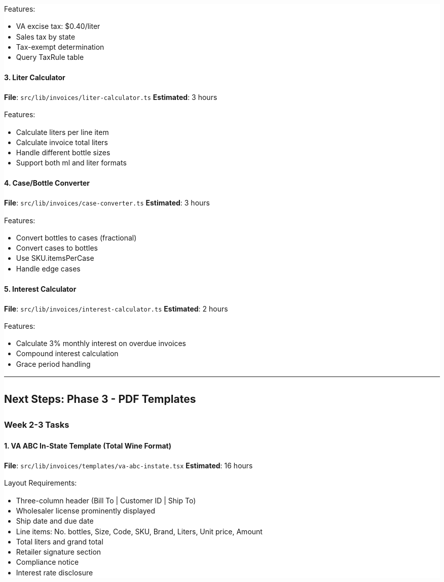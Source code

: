 Features:
- VA excise tax: $0.40/liter
- Sales tax by state
- Tax-exempt determination
- Query TaxRule table

#### 3. Liter Calculator
**File**: `src/lib/invoices/liter-calculator.ts`
**Estimated**: 3 hours

Features:
- Calculate liters per line item
- Calculate invoice total liters
- Handle different bottle sizes
- Support both ml and liter formats

#### 4. Case/Bottle Converter
**File**: `src/lib/invoices/case-converter.ts`
**Estimated**: 3 hours

Features:
- Convert bottles to cases (fractional)
- Convert cases to bottles
- Use SKU.itemsPerCase
- Handle edge cases

#### 5. Interest Calculator
**File**: `src/lib/invoices/interest-calculator.ts`
**Estimated**: 2 hours

Features:
- Calculate 3% monthly interest on overdue invoices
- Compound interest calculation
- Grace period handling

---

## Next Steps: Phase 3 - PDF Templates

### Week 2-3 Tasks

#### 1. VA ABC In-State Template (Total Wine Format)
**File**: `src/lib/invoices/templates/va-abc-instate.tsx`
**Estimated**: 16 hours

Layout Requirements:
- Three-column header (Bill To | Customer ID | Ship To)
- Wholesaler license prominently displayed
- Ship date and due date
- Line items: No. bottles, Size, Code, SKU, Brand, Liters, Unit price, Amount
- Total liters and grand total
- Retailer signature section
- Compliance notice
- Interest rate disclosure
